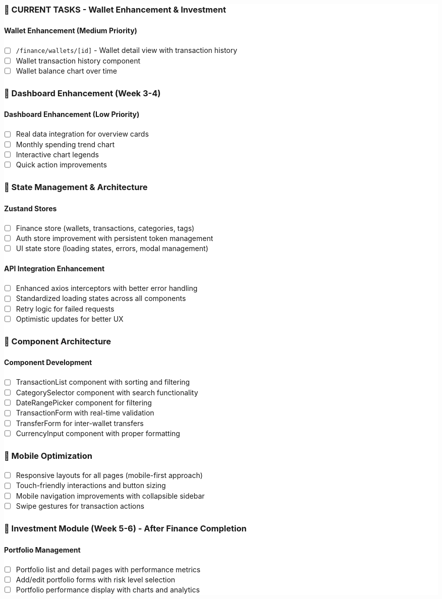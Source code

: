 ### 🚧 CURRENT TASKS - Wallet Enhancement & Investment

#### **Wallet Enhancement (Medium Priority)**
- [ ] `/finance/wallets/[id]` - Wallet detail view with transaction history
- [ ] Wallet transaction history component
- [ ] Wallet balance chart over time

### 🎯 Dashboard Enhancement (Week 3-4)

#### **Dashboard Enhancement (Low Priority)**
- [ ] Real data integration for overview cards
- [ ] Monthly spending trend chart
- [ ] Interactive chart legends
- [ ] Quick action improvements

### 🔧 State Management & Architecture

#### **Zustand Stores**
- [ ] Finance store (wallets, transactions, categories, tags)
- [ ] Auth store improvement with persistent token management
- [ ] UI state store (loading states, errors, modal management)

#### **API Integration Enhancement**
- [ ] Enhanced axios interceptors with better error handling
- [ ] Standardized loading states across all components
- [ ] Retry logic for failed requests
- [ ] Optimistic updates for better UX

### 🧩 Component Architecture

#### **Component Development**
- [ ] TransactionList component with sorting and filtering
- [ ] CategorySelector component with search functionality
- [ ] DateRangePicker component for filtering
- [ ] TransactionForm with real-time validation
- [ ] TransferForm for inter-wallet transfers
- [ ] CurrencyInput component with proper formatting

### 📱 Mobile Optimization
- [ ] Responsive layouts for all pages (mobile-first approach)
- [ ] Touch-friendly interactions and button sizing
- [ ] Mobile navigation improvements with collapsible sidebar
- [ ] Swipe gestures for transaction actions

### 💼 Investment Module (Week 5-6) - After Finance Completion

#### **Portfolio Management**
- [ ] Portfolio list and detail pages with performance metrics
- [ ] Add/edit portfolio forms with risk level selection
- [ ] Portfolio performance display with charts and analytics
